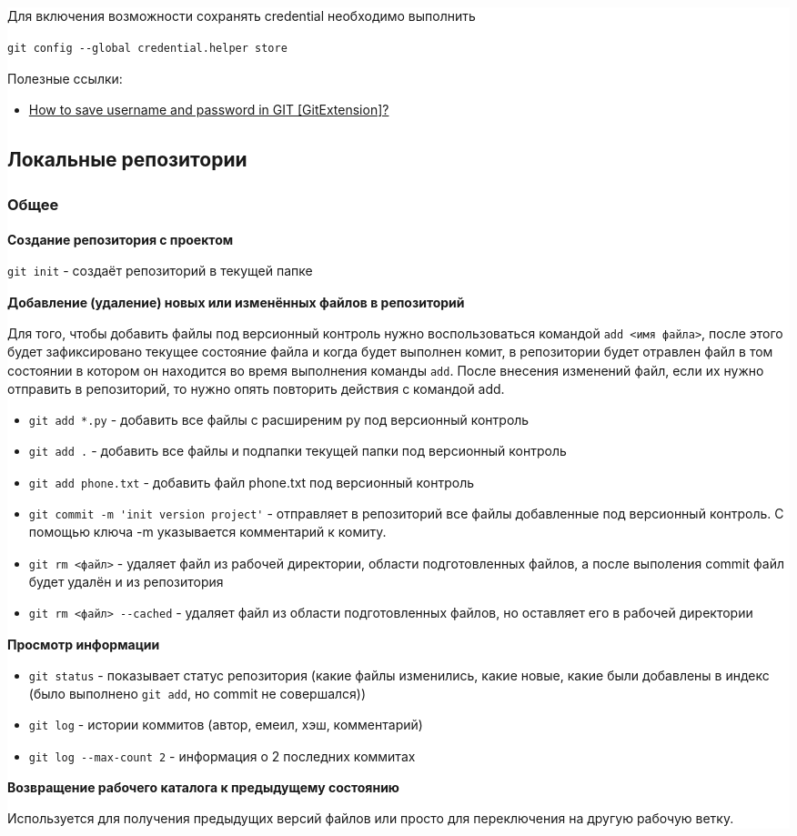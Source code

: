 Для включения возможности сохранять credential необходимо выполнить

```
git config --global credential.helper store
```

Полезные ссылки:

- [How to save username and password in GIT [GitExtension]?](https://stackoverflow.com/questions/35942754/how-to-save-username-and-password-in-git-gitextension)



<a name='Локальные-репозитории'></a>
## Локальные репозитории

<a name='Общее'></a>
### Общее

**Создание репозитория с проектом** 

`git init` - создаёт репозиторий в текущей папке

**Добавление (удаление) новых или изменённых файлов в репозиторий**

Для того, чтобы добавить файлы под версионный контроль нужно воспользоваться 
командой `add <имя файла>`, после этого будет зафиксировано текущее состояние 
файла и когда будет выполнен комит, в репозитории будет отравлен файл в том 
состоянии в котором он находится во время выполнения команды `add`. После 
внесения изменений файл, если их нужно отправить в репозиторий, то нужно опять 
повторить действия с командой add.

- `git add *.py` - добавить все файлы с расширеним py под версионный контроль 
- `git add .` - добавить все файлы и подпапки текущей папки под версионный контроль 
- `git add phone.txt` - добавить файл phone.txt под версионный контроль 

- `git commit -m 'init version project'` - отправляет в репозиторий все файлы 
  добавленные под версионный контроль. С помощью ключа -m указывается 
  комментарий к комиту. 

- `git rm <файл>` - удаляет файл из рабочей директории, области подготовленных
  файлов, а после выполения commit файл будет удалён и из репозитория
- `git rm <файл> --cached` - удаляет файл из области подготовленных файлов, но 
  оставляет его в рабочей директории
  
**Просмотр информации**

- `git status` - показывает статус репозитория (какие файлы изменились, какие 
новые, какие были добавлены в индекс (было выполнено `git add`, но commit не 
совершался)) 

- `git log` - истории коммитов (автор, емеил, хэш, комментарий) 
- `git log --max-count 2` - информация о 2 последних коммитах

**Возвращение рабочего каталога к предыдущему состоянию**
 
Используется для получения предыдущих версий файлов или просто для переключения
на другую рабочую ветку.
